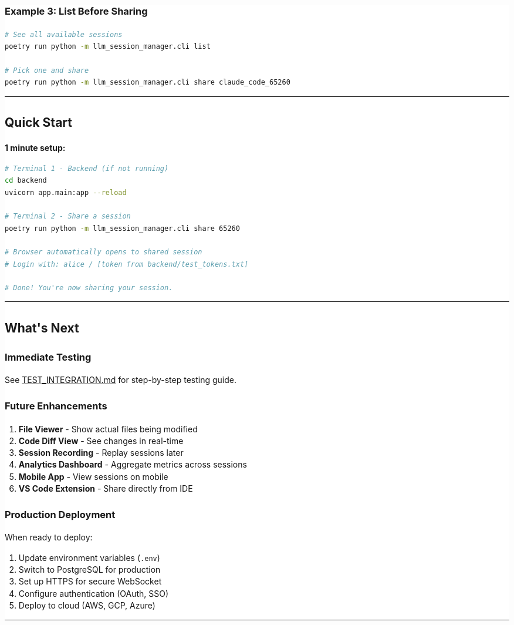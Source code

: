 ### Example 3: List Before Sharing
```bash
# See all available sessions
poetry run python -m llm_session_manager.cli list

# Pick one and share
poetry run python -m llm_session_manager.cli share claude_code_65260
```

---

## Quick Start

**1 minute setup:**

```bash
# Terminal 1 - Backend (if not running)
cd backend
uvicorn app.main:app --reload

# Terminal 2 - Share a session
poetry run python -m llm_session_manager.cli share 65260

# Browser automatically opens to shared session
# Login with: alice / [token from backend/test_tokens.txt]

# Done! You're now sharing your session.
```

---

## What's Next

### Immediate Testing
See [TEST_INTEGRATION.md](TEST_INTEGRATION.md) for step-by-step testing guide.

### Future Enhancements
1. **File Viewer** - Show actual files being modified
2. **Code Diff View** - See changes in real-time
3. **Session Recording** - Replay sessions later
4. **Analytics Dashboard** - Aggregate metrics across sessions
5. **Mobile App** - View sessions on mobile
6. **VS Code Extension** - Share directly from IDE

### Production Deployment
When ready to deploy:
1. Update environment variables (`.env`)
2. Switch to PostgreSQL for production
3. Set up HTTPS for secure WebSocket
4. Configure authentication (OAuth, SSO)
5. Deploy to cloud (AWS, GCP, Azure)

---
